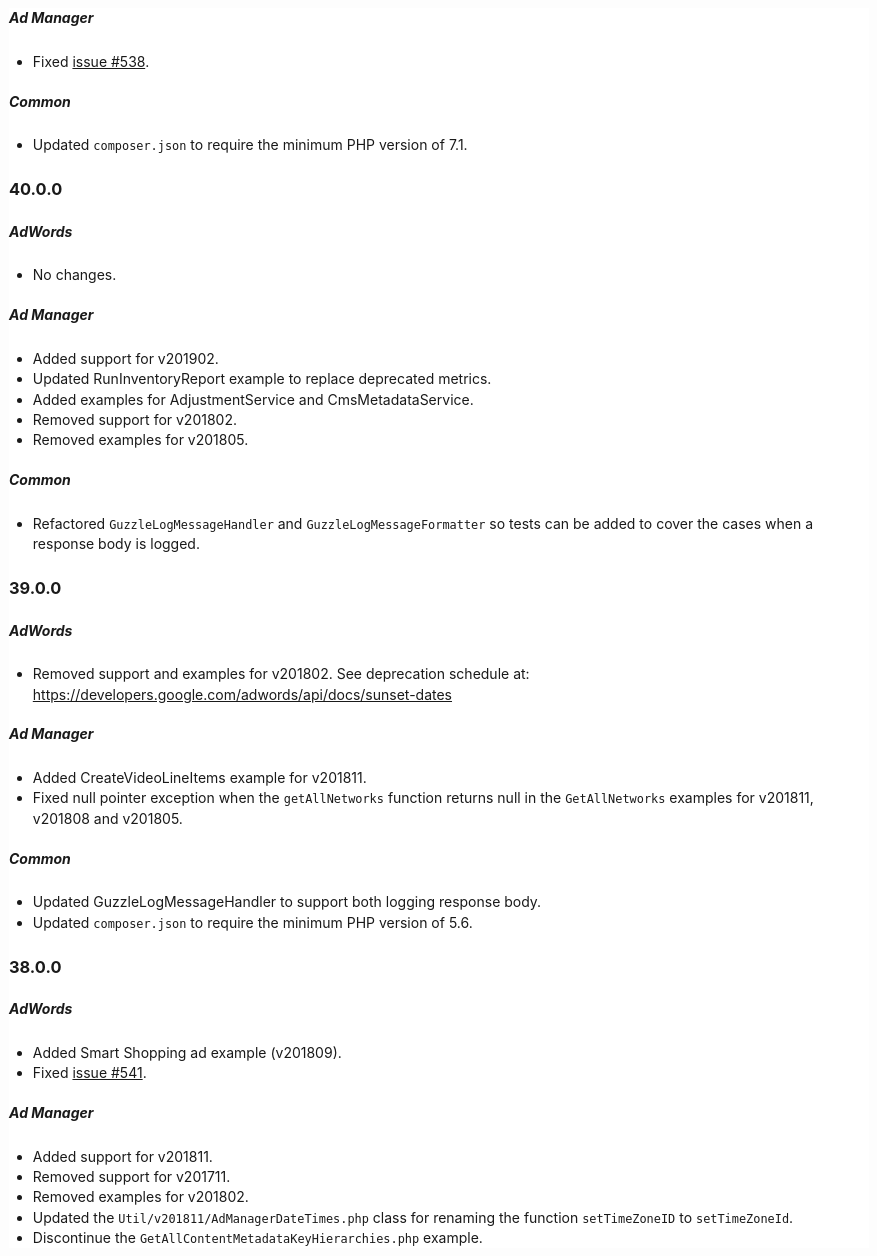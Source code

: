 ##### Ad Manager

*   Fixed [issue #538](https://github.com/googleads/googleads-php-lib/issues/538).

##### Common

*   Updated `composer.json` to require the minimum PHP version of 7.1.

### 40.0.0

##### AdWords

*   No changes.

##### Ad Manager

*   Added support for v201902.
*   Updated RunInventoryReport example to replace deprecated metrics.
*   Added examples for AdjustmentService and CmsMetadataService.
*   Removed support for v201802.
*   Removed examples for v201805.

##### Common

*   Refactored `GuzzleLogMessageHandler` and `GuzzleLogMessageFormatter` so
    tests can be added to cover the cases when a response body is logged.

### 39.0.0

##### AdWords

*   Removed support and examples for v201802. See deprecation
    schedule at: https://developers.google.com/adwords/api/docs/sunset-dates

##### Ad Manager

*   Added CreateVideoLineItems example for v201811.
*   Fixed null pointer exception when the `getAllNetworks` function returns
    null in the `GetAllNetworks` examples for v201811, v201808 and v201805.

##### Common

*   Updated GuzzleLogMessageHandler to support both logging response body.
*   Updated `composer.json` to require the minimum PHP version of 5.6.

### 38.0.0

##### AdWords

*   Added Smart Shopping ad example (v201809).
*   Fixed [issue #541](https://github.com/googleads/googleads-php-lib/issues/541).

##### Ad Manager

*   Added support for v201811.
*   Removed support for v201711.
*   Removed examples for v201802.
*   Updated the `Util/v201811/AdManagerDateTimes.php` class for renaming the
function `setTimeZoneID` to `setTimeZoneId`.
*   Discontinue the `GetAllContentMetadataKeyHierarchies.php` example.
